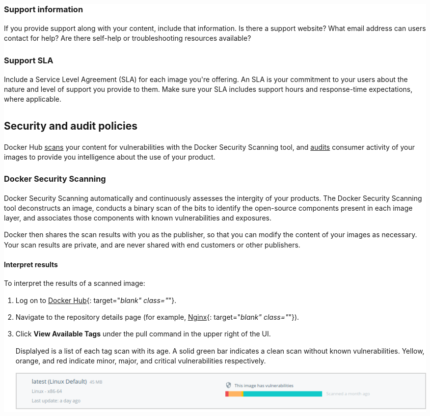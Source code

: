 ### Support information

If you provide support along with your content, include that information. Is
there a support website? What email address can users contact for help? Are
there self-help or troubleshooting resources available?

### Support SLA

Include a Service Level Agreement (SLA) for each image you're offering. An SLA is your commitment to your users about the nature and level of
support you provide to them. Make sure your SLA includes support hours and
response-time expectations, where applicable.

## Security and audit policies

Docker Hub [scans](#docker-security-scanning) your content for
vulnerabilities with the Docker Security Scanning tool, and
[audits](#usage-audit-and-reporting) consumer activity of your images to provide
you intelligence about the use of your product.

### Docker Security Scanning

Docker Security Scanning automatically and continuously assesses the intergity
of your products. The Docker Security Scanning tool deconstructs an image,
conducts a binary scan of the bits to identify the open-source components
present in each image layer, and associates those components with known
vulnerabilities and exposures.

Docker then shares the scan results with you as the publisher, so that you can
modify the content of your images as necessary. Your scan results are private,
and are never shared with end customers or other publishers.

#### Interpret results

To interpret the results of a scanned image:

1.  Log on to [Docker Hub](https://hub.docker.com){: target="_blank" class="_"}.

2.  Navigate to the repository details page (for example,
    [Nginx](https://hub.docker.com/images/nginx){: target="_blank" class="_"}).

3.  Click **View Available Tags** under the pull command in the upper right of
    the UI.

    Displalyed is a list of each tag scan with its age. A solid green bar
    indicates a clean scan without known vulnerabilities. Yellow, orange, and
    red indicate minor, major, and critical vulnerabilities respectively.

    ![Scanned tags](images/scan-tags.png)
